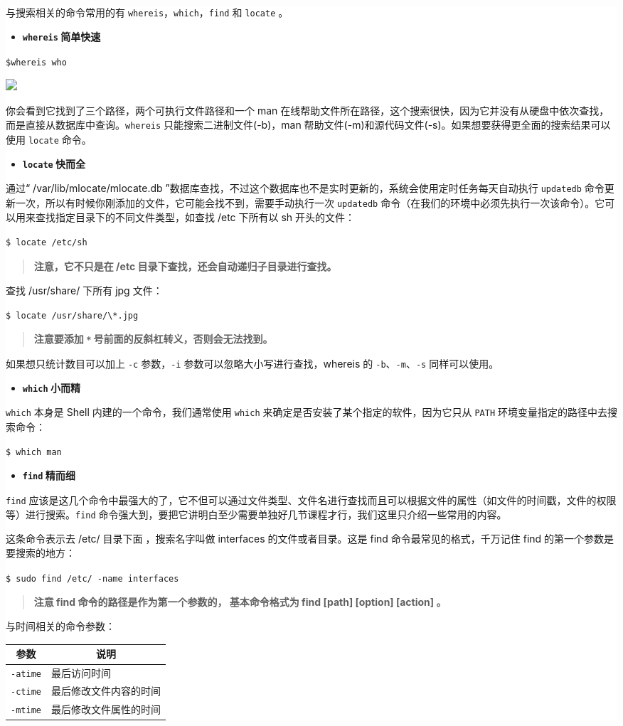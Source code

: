 与搜索相关的命令常用的有 `whereis`，`which`，`find` 和 `locate` 。

- **`whereis` 简单快速**

```
$whereis who
```

![](https://doc.shiyanlou.com/linux_base/5-7.png/wm)

你会看到它找到了三个路径，两个可执行文件路径和一个 man 在线帮助文件所在路径，这个搜索很快，因为它并没有从硬盘中依次查找，而是直接从数据库中查询。`whereis` 只能搜索二进制文件(-b)，man 帮助文件(-m)和源代码文件(-s)。如果想要获得更全面的搜索结果可以使用 `locate` 命令。

- **`locate` 快而全**

通过“ /var/lib/mlocate/mlocate.db ”数据库查找，不过这个数据库也不是实时更新的，系统会使用定时任务每天自动执行 `updatedb` 命令更新一次，所以有时候你刚添加的文件，它可能会找不到，需要手动执行一次 `updatedb` 命令（在我们的环境中必须先执行一次该命令）。它可以用来查找指定目录下的不同文件类型，如查找 /etc 下所有以 sh 开头的文件：

```
$ locate /etc/sh
```

> **注意，它不只是在 /etc 目录下查找，还会自动递归子目录进行查找。**

查找 /usr/share/ 下所有 jpg 文件：

```
$ locate /usr/share/\*.jpg
```

> **注意要添加 `*` 号前面的反斜杠转义，否则会无法找到。**

如果想只统计数目可以加上 `-c` 参数，`-i` 参数可以忽略大小写进行查找，whereis 的 `-b`、`-m`、`-s` 同样可以使用。

- **`which` 小而精**

`which` 本身是 Shell 内建的一个命令，我们通常使用 `which` 来确定是否安装了某个指定的软件，因为它只从 `PATH` 环境变量指定的路径中去搜索命令：

```
$ which man
```

- **`find` 精而细**

`find` 应该是这几个命令中最强大的了，它不但可以通过文件类型、文件名进行查找而且可以根据文件的属性（如文件的时间戳，文件的权限等）进行搜索。`find` 命令强大到，要把它讲明白至少需要单独好几节课程才行，我们这里只介绍一些常用的内容。

这条命令表示去 /etc/ 目录下面 ，搜索名字叫做 interfaces 的文件或者目录。这是 find 命令最常见的格式，千万记住 find 的第一个参数是要搜索的地方：
```
$ sudo find /etc/ -name interfaces
```

> **注意 find 命令的路径是作为第一个参数的， 基本命令格式为 find [path] [option] [action] 。**

与时间相关的命令参数：

| 参数     | 说明                   |
| -------- | ---------------------- |
| `-atime` | 最后访问时间           |
| `-ctime` | 最后修改文件内容的时间 |
| `-mtime` | 最后修改文件属性的时间 |
